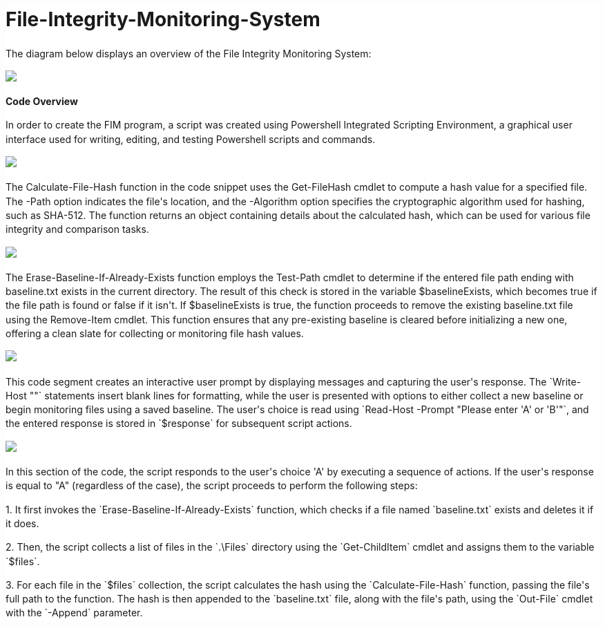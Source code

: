 # File-Integrity-Monitoring-System

The diagram below displays an overview of the File Integrity Monitoring System: 

![](https://lh6.googleusercontent.com/LUAoTVql-FKJXzh4Zh8QuB7_6271r2TiZCJ-Fxmo6rJF71-f-UKX4aD5H7qS4bf116gJWFaFwRm2Hj_HaHNdFeQ2X_7KKlRxzxzL5jzIke5o0rsItubd_-tsiMFq6bOAWKkMPHnZavSjDlF33PXmIHo)

**Code Overview**

In order to create the FIM program, a script was created using Powershell Integrated Scripting Environment, a graphical user interface used for writing, editing, and testing Powershell scripts and commands.

![](https://lh3.googleusercontent.com/PZ1Ch50ySnQfzG7QJNcI2NCt59hYre_UdD9wIZ3TB-aShchTe_GXT7XX74nb1KD_iRinILVNjIBvK9qOqXbsI8a_h1jpMofIzG2F90STqSJ3Hyne252fMCUpendnhirFIuJg6I2H_ORV9gbiXG-LJt8)

The Calculate-File-Hash function in the code snippet uses the Get-FileHash cmdlet to compute a hash value for a specified file. The -Path option indicates the file's location, and the -Algorithm option specifies the cryptographic algorithm used for hashing, such as SHA-512. The function returns an object containing details about the calculated hash, which can be used for various file integrity and comparison tasks.

![](https://lh6.googleusercontent.com/8m89-a_J99zEUGAeX3cAF5lYZwbaVzJtIWYEDMyMKl_Cpa3gie6xvEWhY3Pp65nnM8Si02N11rUIL-Jk4lob_ZLlKybRIoAlonngvdFrgyPuZjkxkDs9wp611M5CEby0gzPNOfqXioGI7JoV2jR4wW8)

The Erase-Baseline-If-Already-Exists function employs the Test-Path cmdlet to determine if the entered file path ending with baseline.txt exists in the current directory. The result of this check is stored in the variable $baselineExists, which becomes true if the file path is found or false if it isn't. If $baselineExists is true, the function proceeds to remove the existing baseline.txt file using the Remove-Item cmdlet. This function ensures that any pre-existing baseline is cleared before initializing a new one, offering a clean slate for collecting or monitoring file hash values.

![](https://lh5.googleusercontent.com/iRvOcERQRQmr6Ph7Gj4fPmPex9KRVbzl9L4II2sAJ2vZbfOgsW8rwFzrEsUdh6c7EqYbmZksj07qBiHOFL8PDYHoOs5OzB-jG37ilTLscu278s45nI8lv-krgpGeaUekPmznAqJSXbsnsVoUAHtIgYY)

This code segment creates an interactive user prompt by displaying messages and capturing the user's response. The \`Write-Host ""\` statements insert blank lines for formatting, while the user is presented with options to either collect a new baseline or begin monitoring files using a saved baseline. The user's choice is read using \`Read-Host -Prompt "Please enter 'A' or 'B'"\`, and the entered response is stored in \`$response\` for subsequent script actions.

![](https://lh5.googleusercontent.com/aygu9WI8bEfnWxXGfuTNO_5j17x6AN7HMzPk45v-_F6vJIDMyuidveqv-EIs1fdOjgX5iJIyEVenkckcLlzj7iwCcrxXF2XxFnJzV83LWvvexZ8lYBC2PBbunWkIF30dTSncoR_eAQD5Pomd3_GEAx8)

In this section of the code, the script responds to the user's choice 'A' by executing a sequence of actions. If the user's response is equal to "A" (regardless of the case), the script proceeds to perform the following steps:

1\. It first invokes the \`Erase-Baseline-If-Already-Exists\` function, which checks if a file named \`baseline.txt\` exists and deletes it if it does.

2\. Then, the script collects a list of files in the \`.\Files\` directory using the \`Get-ChildItem\` cmdlet and assigns them to the variable \`$files\`.

3\. For each file in the \`$files\` collection, the script calculates the hash using the \`Calculate-File-Hash\` function, passing the file's full path to the function. The hash is then appended to the \`baseline.txt\` file, along with the file's path, using the \`Out-File\` cmdlet with the \`-Append\` parameter. 
